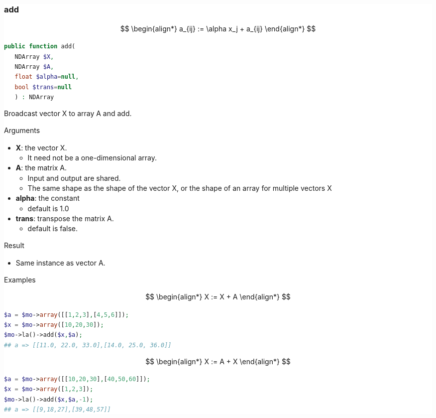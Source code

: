 ### add
$$
\begin{align*}
a_{ij} := \alpha x_j + a_{ij}
\end{align*}
$$
```php
public function add(
   NDArray $X,
   NDArray $A,
   float $alpha=null,
   bool $trans=null
   ) : NDArray
```
Broadcast vector X to array A and add.

Arguments
- **X**: the vector X.
    - It need not be a one-dimensional array.
- **A**: the matrix A.
    - Input and output are shared.
    - The same shape as the shape of the vector X, or the shape of an array for multiple vectors X
- **alpha**: the constant
    - default is 1.0
- **trans**: transpose the matrix A.
    - default is false.

Result
- Same instance as vector A.

Examples

$$
\begin{align*}
X := X + A
\end{align*}
$$
```php
$a = $mo->array([[1,2,3],[4,5,6]]);
$x = $mo->array([10,20,30]);
$mo->la()->add($x,$a);
## a => [[11.0, 22.0, 33.0],[14.0, 25.0, 36.0]]
```

$$
\begin{align*}
X := A + X
\end{align*}
$$
```php
$a = $mo->array([[10,20,30],[40,50,60]]);
$x = $mo->array([1,2,3]);
$mo->la()->add($x,$a,-1);
## a => [[9,18,27],[39,48,57]]
```
